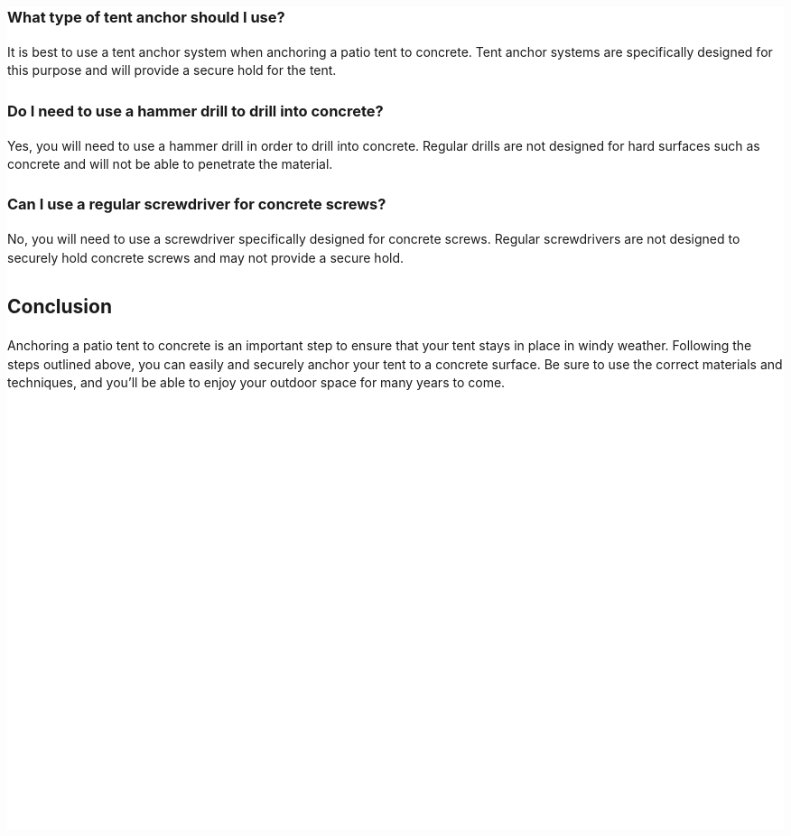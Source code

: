 <h3>What type of tent anchor should I use?</h3>
It is best to use a tent anchor system when anchoring a patio tent to concrete. Tent anchor systems are specifically designed for this purpose and will provide a secure hold for the tent. 

<h3>Do I need to use a hammer drill to drill into concrete?</h3>
Yes, you will need to use a hammer drill in order to drill into concrete. Regular drills are not designed for hard surfaces such as concrete and will not be able to penetrate the material. 

<h3>Can I use a regular screwdriver for concrete screws?</h3>
No, you will need to use a screwdriver specifically designed for concrete screws. Regular screwdrivers are not designed to securely hold concrete screws and may not provide a secure hold. 

<h2>Conclusion</h2>
Anchoring a patio tent to concrete is an important step to ensure that your tent stays in place in windy weather. Following the steps outlined above, you can easily and securely anchor your tent to a concrete surface. Be sure to use the correct materials and techniques, and you’ll be able to enjoy your outdoor space for many years to come.

<div style="position: relative; padding-bottom: 56.25%; overflow: hidden"><iframe src="https://www.youtube.com/embed/k2rqGQavynY" frameborder="0" allow="accelerometer; autoplay; clipboard-write; encrypted-media; gyroscope; picture-in-picture; web-share" allowfullscreen style="position: absolute; top: 0; left: 0; width: 100%; height: 100%;"></iframe>
</div>